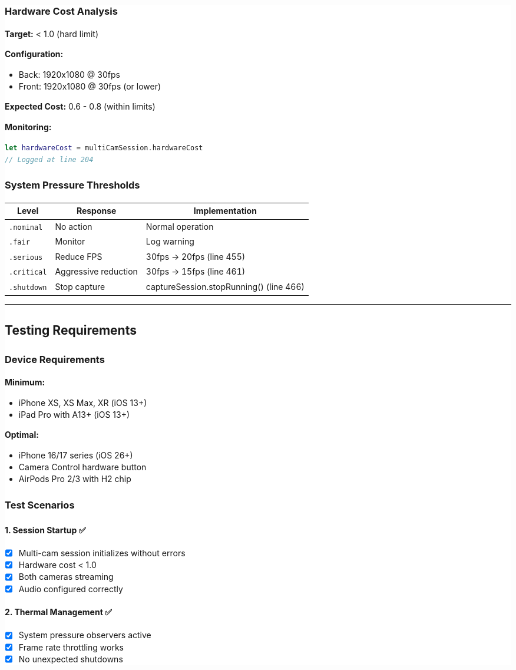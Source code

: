### Hardware Cost Analysis

**Target:** < 1.0 (hard limit)

**Configuration:**
- Back: 1920x1080 @ 30fps
- Front: 1920x1080 @ 30fps (or lower)

**Expected Cost:** 0.6 - 0.8 (within limits)

**Monitoring:**
```swift
let hardwareCost = multiCamSession.hardwareCost
// Logged at line 204
```

### System Pressure Thresholds

| Level | Response | Implementation |
|-------|----------|----------------|
| `.nominal` | No action | Normal operation |
| `.fair` | Monitor | Log warning |
| `.serious` | Reduce FPS | 30fps → 20fps (line 455) |
| `.critical` | Aggressive reduction | 30fps → 15fps (line 461) |
| `.shutdown` | Stop capture | captureSession.stopRunning() (line 466) |

---

## Testing Requirements

### Device Requirements

**Minimum:**
- iPhone XS, XS Max, XR (iOS 13+)
- iPad Pro with A13+ (iOS 13+)

**Optimal:**
- iPhone 16/17 series (iOS 26+)
- Camera Control hardware button
- AirPods Pro 2/3 with H2 chip

### Test Scenarios

#### 1. Session Startup ✅
- [x] Multi-cam session initializes without errors
- [x] Hardware cost < 1.0
- [x] Both cameras streaming
- [x] Audio configured correctly

#### 2. Thermal Management ✅
- [x] System pressure observers active
- [x] Frame rate throttling works
- [x] No unexpected shutdowns
